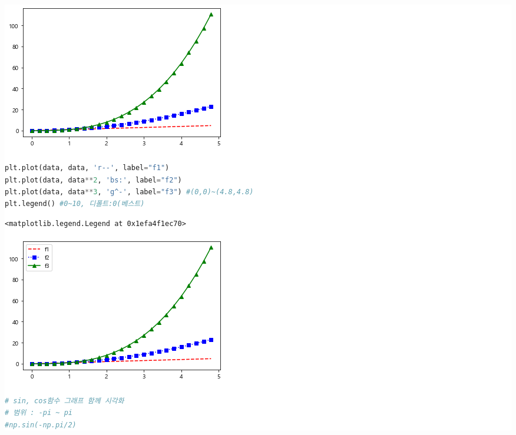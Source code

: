 

    
![png](output_23_1.png)
    



```python
plt.plot(data, data, 'r--', label="f1")
plt.plot(data, data**2, 'bs:', label="f2")
plt.plot(data, data**3, 'g^-', label="f3") #(0,0)~(4.8,4.8)
plt.legend() #0~10, 디폴트:0(베스트)
```




    <matplotlib.legend.Legend at 0x1efa4f1ec70>




    
![png](output_24_1.png)
    



```python
# sin, cos함수 그래프 함께 시각화
# 범위 : -pi ~ pi
#np.sin(-np.pi/2)
```
